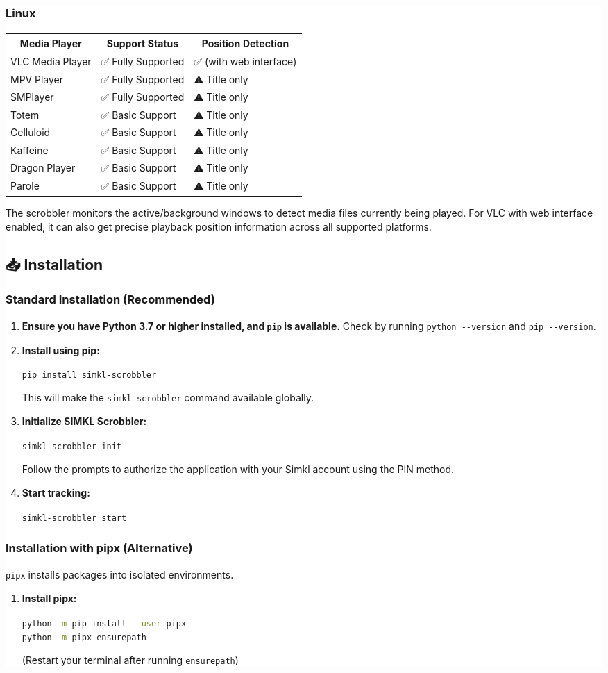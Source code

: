 ### Linux

| Media Player | Support Status | Position Detection |
|-------------|----------------|-------------------|
| VLC Media Player | ✅ Fully Supported | ✅ (with web interface) |
| MPV Player | ✅ Fully Supported | ⚠️ Title only |
| SMPlayer | ✅ Fully Supported | ⚠️ Title only |
| Totem | ✅ Basic Support | ⚠️ Title only |
| Celluloid | ✅ Basic Support | ⚠️ Title only |
| Kaffeine | ✅ Basic Support | ⚠️ Title only |
| Dragon Player | ✅ Basic Support | ⚠️ Title only |
| Parole | ✅ Basic Support | ⚠️ Title only |

The scrobbler monitors the active/background windows to detect media files currently being played. For VLC with web interface enabled, it can also get precise playback position information across all supported platforms.

## 📥 Installation

### Standard Installation (Recommended)

1.  **Ensure you have Python 3.7 or higher installed, and `pip` is available.**
    Check by running `python --version` and `pip --version`.

2.  **Install using pip:**
    ```bash
    pip install simkl-scrobbler
    ```
    This will make the `simkl-scrobbler` command available globally.

3.  **Initialize SIMKL Scrobbler:**
    ```bash
    simkl-scrobbler init
    ```
    Follow the prompts to authorize the application with your Simkl account using the PIN method.

4.  **Start tracking:**
    ```bash
    simkl-scrobbler start
    ```

### Installation with pipx (Alternative)

`pipx` installs packages into isolated environments.

1.  **Install pipx:**
    ```bash
    python -m pip install --user pipx
    python -m pipx ensurepath
    ```
    (Restart your terminal after running `ensurepath`)
